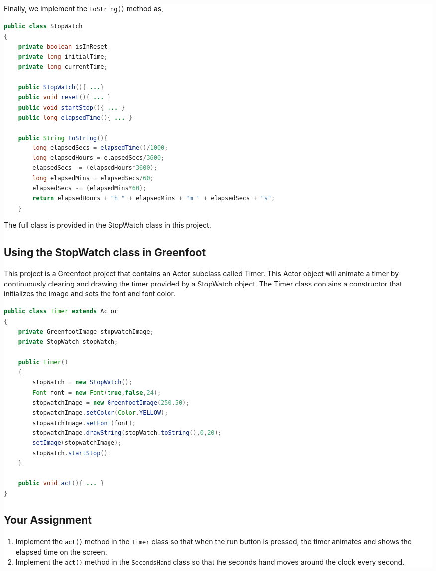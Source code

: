 Finally, we implement the `toString()` method as,

```java
public class StopWatch
{
    private boolean isInReset;
    private long initialTime;
    private long currentTime;

    public StopWatch(){ ...}
    public void reset(){ ... }
    public void startStop(){ ... }    
    public long elapsedTime(){ ... }
    
    public String toString(){
    	long elapsedSecs = elapsedTime()/1000;
        long elapsedHours = elapsedSecs/3600;
        elapsedSecs -= (elapsedHours*3600);
        long elapsedMins = elapsedSecs/60;
        elapsedSecs -= (elapsedMins*60);
        return elapsedHours + "h " + elapsedMins + "m " + elapsedSecs + "s";
    }

```

The full class is provided in the StopWatch class in this project.

## Using the StopWatch class in Greenfoot

This project is a Greenfoot project that contains an Actor subclass called Timer.  This Actor object will animate a timer by continuously clearing and drawing the timer provided by a StopWatch object.  The Timer class contains a constructor that initializes the image and sets the font and font color.

```java
public class Timer extends Actor
{
    private GreenfootImage stopwatchImage;
    private StopWatch stopWatch;

    public Timer()
    {
        stopWatch = new StopWatch();
        Font font = new Font(true,false,24);
        stopwatchImage = new GreenfootImage(250,50);
        stopwatchImage.setColor(Color.YELLOW);
        stopwatchImage.setFont(font);
        stopwatchImage.drawString(stopWatch.toString(),0,20);
        setImage(stopwatchImage);
        stopWatch.startStop();
    }

    public void act(){ ... }
}
```

## Your Assignment

1. Implement the `act()` method in the `Timer` class so that when the run button is pressed, the timer animates and shows the elapsed time on the screen.
2. Implement the `act()` method in the `SecondsHand` class so that the seconds hand moves around the clock every second.
